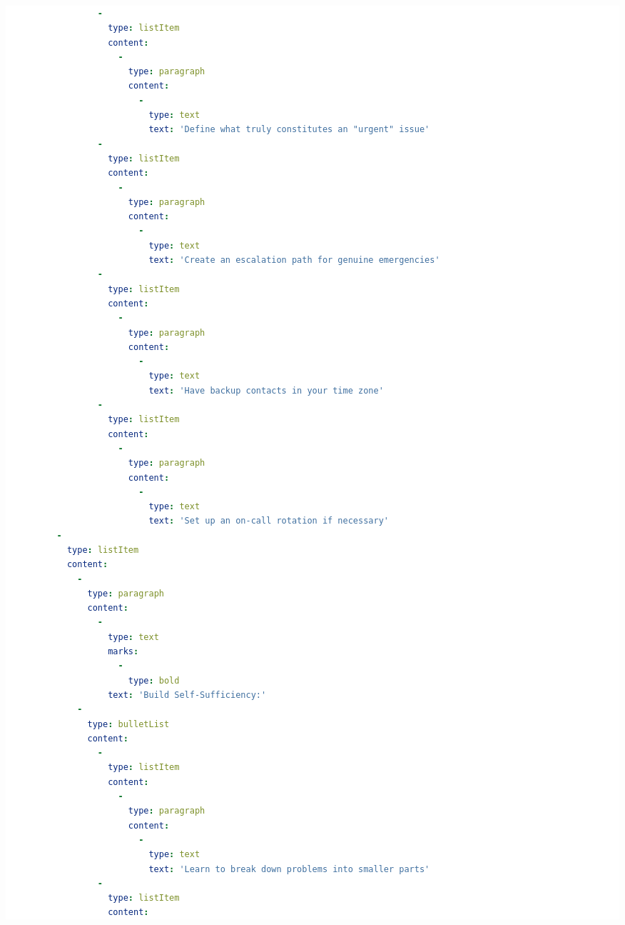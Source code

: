 ```yaml
                  -
                    type: listItem
                    content:
                      -
                        type: paragraph
                        content:
                          -
                            type: text
                            text: 'Define what truly constitutes an "urgent" issue'
                  -
                    type: listItem
                    content:
                      -
                        type: paragraph
                        content:
                          -
                            type: text
                            text: 'Create an escalation path for genuine emergencies'
                  -
                    type: listItem
                    content:
                      -
                        type: paragraph
                        content:
                          -
                            type: text
                            text: 'Have backup contacts in your time zone'
                  -
                    type: listItem
                    content:
                      -
                        type: paragraph
                        content:
                          -
                            type: text
                            text: 'Set up an on-call rotation if necessary'
          -
            type: listItem
            content:
              -
                type: paragraph
                content:
                  -
                    type: text
                    marks:
                      -
                        type: bold
                    text: 'Build Self-Sufficiency:'
              -
                type: bulletList
                content:
                  -
                    type: listItem
                    content:
                      -
                        type: paragraph
                        content:
                          -
                            type: text
                            text: 'Learn to break down problems into smaller parts'
                  -
                    type: listItem
                    content:
```